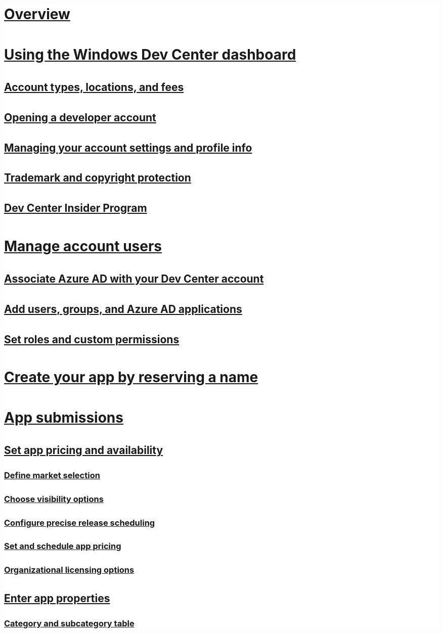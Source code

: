 # [Overview](../publish/index.md)
# [Using the Windows Dev Center dashboard](../publish/using-the-windows-dev-center-dashboard.md)
## [Account types, locations, and fees](../publish/account-types-locations-and-fees.md)
## [Opening a developer account](../publish/opening-a-developer-account.md)
## [Managing your account settings and profile info](../publish/managing-your-profile.md)
## [Trademark and copyright protection](../publish/trademark-and-copyright-protection.md)
## [Dev Center Insider Program](../publish/dev-center-insider-program.md)
# [Manage account users](../publish/manage-account-users.md)
## [Associate Azure AD with your Dev Center account](../publish/associate-azure-ad-with-dev-center.md)
## [Add users, groups, and Azure AD applications](../publish/add-users-groups-and-azure-ad-applications.md)
## [Set roles and custom permissions](../publish/set-custom-permissions-for-account-users.md)
# [Create your app by reserving a name](../publish/create-your-app-by-reserving-a-name.md)
# [App submissions](../publish/app-submissions.md)
## [Set app pricing and availability](../publish/set-app-pricing-and-availability.md)
### [Define market selection](../publish/define-pricing-and-market-selection.md)
### [Choose visibility options](../publish/choose-visibility-options.md)
### [Configure precise release scheduling](../publish/configure-precise-release-scheduling.md)
### [Set and schedule app pricing](../publish/set-and-schedule-app-pricing.md)
### [Organizational licensing options](../publish/organizational-licensing.md)
## [Enter app properties](../publish/enter-app-properties.md)
### [Category and subcategory table](../publish/category-and-subcategory-table.md)